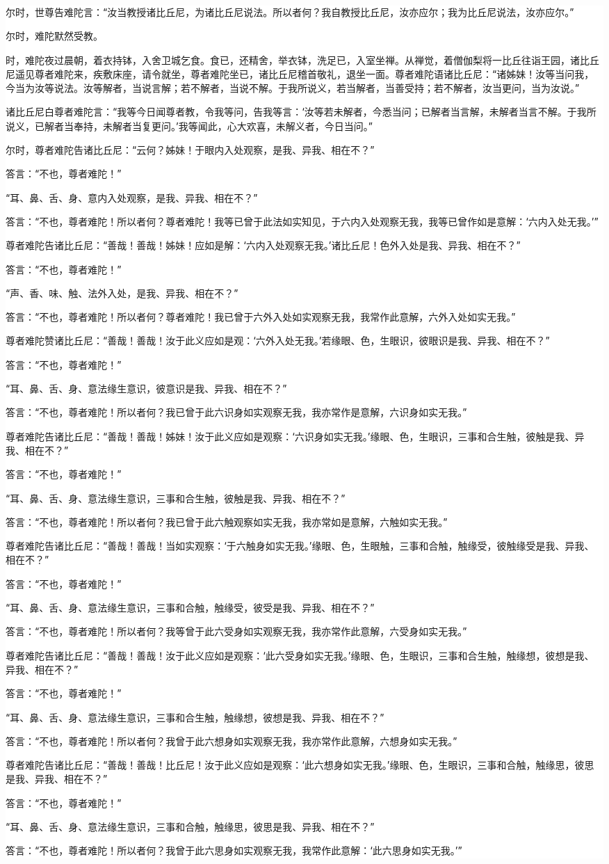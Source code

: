 尔时，世尊告难陀言：“汝当教授诸比丘尼，为诸比丘尼说法。所以者何？我自教授比丘尼，汝亦应尔；我为比丘尼说法，汝亦应尔。”

尔时，难陀默然受教。

时，难陀夜过晨朝，着衣持钵，入舍卫城乞食。食已，还精舍，举衣钵，洗足已，入室坐禅。从禅觉，着僧伽梨将一比丘往诣王园，诸比丘尼遥见尊者难陀来，疾敷床座，请令就坐，尊者难陀坐已，诸比丘尼稽首敬礼，退坐一面。尊者难陀语诸比丘尼：“诸姊妹！汝等当问我，今当为汝等说法。汝等解者，当说言解；若不解者，当说不解。于我所说义，若当解者，当善受持；若不解者，汝当更问，当为汝说。”

诸比丘尼白尊者难陀言：“我等今日闻尊者教，令我等问，告我等言：‘汝等若未解者，今悉当问；已解者当言解，未解者当言不解。于我所说义，已解者当奉持，未解者当复更问。’我等闻此，心大欢喜，未解义者，今日当问。”

尔时，尊者难陀告诸比丘尼：“云何？姊妹！于眼内入处观察，是我、异我、相在不？”

答言：“不也，尊者难陀！”

“耳、鼻、舌、身、意内入处观察，是我、异我、相在不？”

答言：“不也，尊者难陀！所以者何？尊者难陀！我等已曾于此法如实知见，于六内入处观察无我，我等已曾作如是意解：‘六内入处无我。’”

尊者难陀告诸比丘尼：“善哉！善哉！姊妹！应如是解：‘六内入处观察无我。’诸比丘尼！色外入处是我、异我、相在不？”

答言：“不也，尊者难陀！”

“声、香、味、触、法外入处，是我、异我、相在不？”

答言：“不也，尊者难陀！所以者何？尊者难陀！我已曾于六外入处如实观察无我，我常作此意解，六外入处如实无我。”

尊者难陀赞诸比丘尼：“善哉！善哉！汝于此义应如是观：‘六外入处无我。’若缘眼、色，生眼识，彼眼识是我、异我、相在不？”

答言：“不也，尊者难陀！”

“耳、鼻、舌、身、意法缘生意识，彼意识是我、异我、相在不？”

答言：“不也，尊者难陀！所以者何？我已曾于此六识身如实观察无我，我亦常作是意解，六识身如实无我。”

尊者难陀告诸比丘尼：“善哉！善哉！姊妹！汝于此义应如是观察：‘六识身如实无我。’缘眼、色，生眼识，三事和合生触，彼触是我、异我、相在不？”

答言：“不也，尊者难陀！”

“耳、鼻、舌、身、意法缘生意识，三事和合生触，彼触是我、异我、相在不？”

答言：“不也，尊者难陀！所以者何？我已曾于此六触观察如实无我，我亦常如是意解，六触如实无我。”

尊者难陀告诸比丘尼：“善哉！善哉！当如实观察：‘于六触身如实无我。’缘眼、色，生眼触，三事和合触，触缘受，彼触缘受是我、异我、相在不？”

答言：“不也，尊者难陀！”

“耳、鼻、舌、身、意法缘生意识，三事和合触，触缘受，彼受是我、异我、相在不？”

答言：“不也，尊者难陀！所以者何？我等曾于此六受身如实观察无我，我亦常作此意解，六受身如实无我。”

尊者难陀告诸比丘尼：“善哉！善哉！汝于此义应如是观察：‘此六受身如实无我。’缘眼、色，生眼识，三事和合生触，触缘想，彼想是我、异我、相在不？”

答言：“不也，尊者难陀！”

“耳、鼻、舌、身、意法缘生意识，三事和合生触，触缘想，彼想是我、异我、相在不？”

答言：“不也，尊者难陀！所以者何？我曾于此六想身如实观察无我，我亦常作此意解，六想身如实无我。”

尊者难陀告诸比丘尼：“善哉！善哉！比丘尼！汝于此义应如是观察：‘此六想身如实无我。’缘眼、色，生眼识，三事和合触，触缘思，彼思是我、异我、相在不？”

答言：“不也，尊者难陀！”

“耳、鼻、舌、身、意法缘生意识，三事和合触，触缘思，彼思是我、异我、相在不？”

答言：“不也，尊者难陀！所以者何？我曾于此六思身如实观察无我，我常作此意解：‘此六思身如实无我。’”
